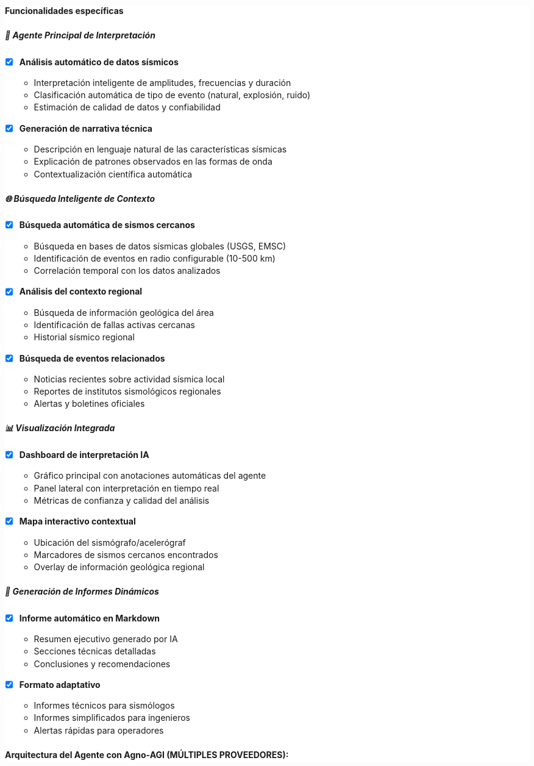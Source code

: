 #### Funcionalidades específicas

##### **🧠 Agente Principal de Interpretación**

- [x] **Análisis automático de datos sísmicos**
  - Interpretación inteligente de amplitudes, frecuencias y duración
  - Clasificación automática de tipo de evento (natural, explosión, ruido)
  - Estimación de calidad de datos y confiabilidad

- [x] **Generación de narrativa técnica**
  - Descripción en lenguaje natural de las características sísmicas
  - Explicación de patrones observados en las formas de onda
  - Contextualización científica automática

##### **🌐 Búsqueda Inteligente de Contexto**

- [x] **Búsqueda automática de sismos cercanos**
  - Búsqueda en bases de datos sísmicas globales (USGS, EMSC)
  - Identificación de eventos en radio configurable (10-500 km)
  - Correlación temporal con los datos analizados

- [x] **Análisis del contexto regional**  
  - Búsqueda de información geológica del área
  - Identificación de fallas activas cercanas
  - Historial sísmico regional

- [x] **Búsqueda de eventos relacionados**
  - Noticias recientes sobre actividad sísmica local
  - Reportes de institutos sismológicos regionales
  - Alertas y boletines oficiales

##### **📊 Visualización Integrada**

- [x] **Dashboard de interpretación IA**
  - Gráfico principal con anotaciones automáticas del agente
  - Panel lateral con interpretación en tiempo real
  - Métricas de confianza y calidad del análisis

- [x] **Mapa interactivo contextual**
  - Ubicación del sismógrafo/acelerógraf
  - Marcadores de sismos cercanos encontrados
  - Overlay de información geológica regional

##### **📄 Generación de Informes Dinámicos**

- [x] **Informe automático en Markdown**
  - Resumen ejecutivo generado por IA
  - Secciones técnicas detalladas
  - Conclusiones y recomendaciones

- [x] **Formato adaptativo**
  - Informes técnicos para sismólogos
  - Informes simplificados para ingenieros
  - Alertas rápidas para operadores

#### **Arquitectura del Agente con Agno-AGI (MÚLTIPLES PROVEEDORES):**
